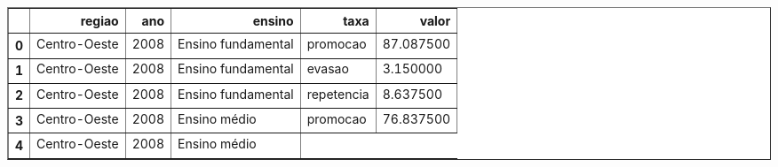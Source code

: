 


<div>
<style scoped>
    .dataframe tbody tr th:only-of-type {
        vertical-align: middle;
    }

    .dataframe tbody tr th {
        vertical-align: top;
    }

    .dataframe thead th {
        text-align: right;
    }
</style>
<table border="1" class="dataframe">
  <thead>
    <tr style="text-align: right;">
      <th></th>
      <th>regiao</th>
      <th>ano</th>
      <th>ensino</th>
      <th>taxa</th>
      <th>valor</th>
    </tr>
  </thead>
  <tbody>
    <tr>
      <th>0</th>
      <td>Centro-Oeste</td>
      <td>2008</td>
      <td>Ensino fundamental</td>
      <td>promocao</td>
      <td>87.087500</td>
    </tr>
    <tr>
      <th>1</th>
      <td>Centro-Oeste</td>
      <td>2008</td>
      <td>Ensino fundamental</td>
      <td>evasao</td>
      <td>3.150000</td>
    </tr>
    <tr>
      <th>2</th>
      <td>Centro-Oeste</td>
      <td>2008</td>
      <td>Ensino fundamental</td>
      <td>repetencia</td>
      <td>8.637500</td>
    </tr>
    <tr>
      <th>3</th>
      <td>Centro-Oeste</td>
      <td>2008</td>
      <td>Ensino médio</td>
      <td>promocao</td>
      <td>76.837500</td>
    </tr>
    <tr>
      <th>4</th>
      <td>Centro-Oeste</td>
      <td>2008</td>
      <td>Ensino médio</td>